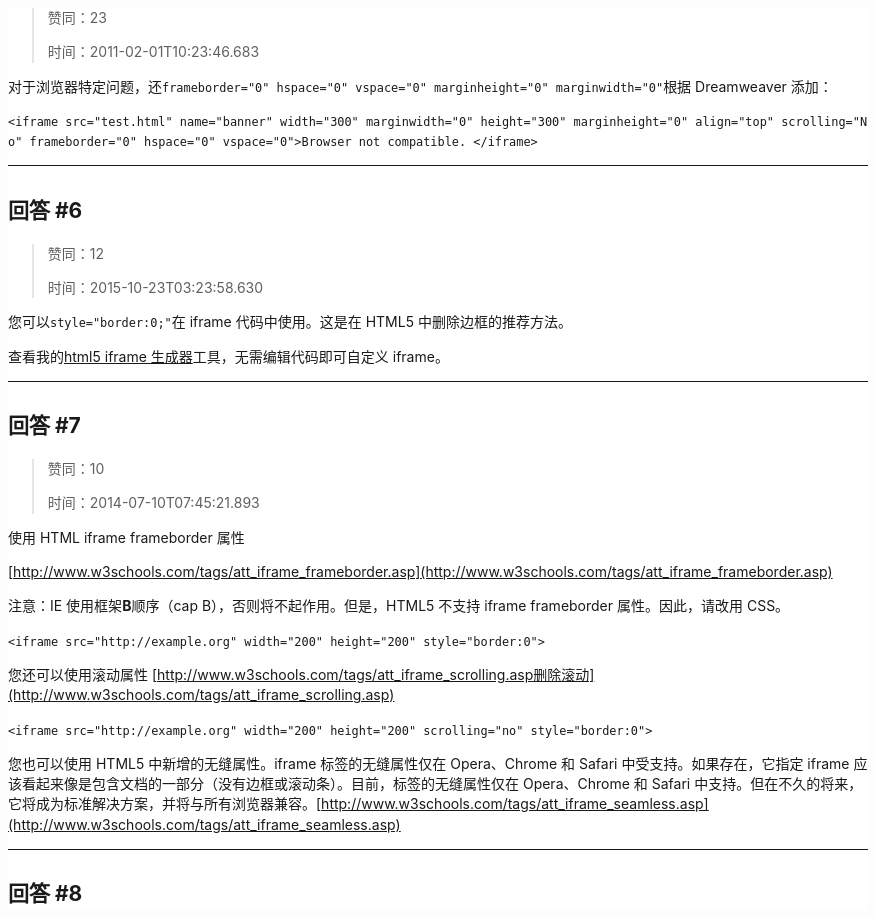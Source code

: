 > 赞同：23
> 
> 时间：2011-02-01T10:23:46.683

对于浏览器特定问题，还`frameborder="0" hspace="0" vspace="0" marginheight="0" marginwidth="0"`根据 Dreamweaver 添加：

```
<iframe src="test.html" name="banner" width="300" marginwidth="0" height="300" marginheight="0" align="top" scrolling="No" frameborder="0" hspace="0" vspace="0">Browser not compatible. </iframe> 
```

* * *

## 回答 #6

> 赞同：12
> 
> 时间：2015-10-23T03:23:58.630

您可以`style="border:0;"`在 iframe 代码中使用。这是在 HTML5 中删除边框的推荐方法。

查看我的[html5 iframe 生成器](http://codegena.com/generator/iframe-code-generator)工具，无需编辑代码即可自定义 iframe。

* * *

## 回答 #7

> 赞同：10
> 
> 时间：2014-07-10T07:45:21.893

使用 HTML iframe frameborder 属性

[http://www.w3schools.com/tags/att_iframe_frameborder.asp](http://www.w3schools.com/tags/att_iframe_frameborder.asp)

注意：IE 使用框架**B**顺序（cap B），否则将不起作用。但是，HTML5 不支持 iframe frameborder 属性。因此，请改用 CSS。

```
<iframe src="http://example.org" width="200" height="200" style="border:0"> 
```

您还可以使用滚动属性 [http://www.w3schools.com/tags/att_iframe_scrolling.asp删除滚动](http://www.w3schools.com/tags/att_iframe_scrolling.asp)

```
<iframe src="http://example.org" width="200" height="200" scrolling="no" style="border:0"> 
```

您也可以使用 HTML5 中新增的无缝属性。iframe 标签的无缝属性仅在 Opera、Chrome 和 Safari 中受支持。如果存在，它指定 iframe 应该看起来像是包含文档的一部分（没有边框或滚动条）。目前，标签的无缝属性仅在 Opera、Chrome 和 Safari 中支持。但在不久的将来，它将成为标准解决方案，并将与所有浏览器兼容。[http://www.w3schools.com/tags/att_iframe_seamless.asp](http://www.w3schools.com/tags/att_iframe_seamless.asp)

* * *

## 回答 #8
